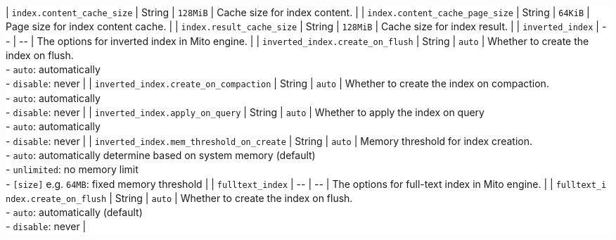 | `index.content_cache_size`               | String  | `128MiB`      | Cache size for index content.                                                                                                                                                                                                                                                                                                                                                                                                                                                                      |
| `index.content_cache_page_size`          | String  | `64KiB`       | Page size for index content cache.                                                                                                                                                                                                                                                                                                                                                                                                                                                                 |
| `index.result_cache_size`                | String  | `128MiB`      | Cache size for index result.                                                                                                                                                                                                                                                                                                                                                                                                                                                                       |
| `inverted_index`                         | --      | --            | The options for inverted index in Mito engine.                                                                                                                                                                                                                                                                                                                                                                                                                                                     |
| `inverted_index.create_on_flush`         | String  | `auto`        | Whether to create the index on flush.<br/>- `auto`: automatically<br/>- `disable`: never                                                                                                                                                                                                                                                                                                                                                                                                           |
| `inverted_index.create_on_compaction`    | String  | `auto`        | Whether to create the index on compaction.<br/>- `auto`: automatically<br/>- `disable`: never                                                                                                                                                                                                                                                                                                                                                                                                      |
| `inverted_index.apply_on_query`          | String  | `auto`        | Whether to apply the index on query<br/>- `auto`: automatically<br/>- `disable`: never                                                                                                                                                                                                                                                                                                                                                                                                             |
| `inverted_index.mem_threshold_on_create` | String  | `auto`        | Memory threshold for index creation.<br/>- `auto`: automatically determine based on system memory (default)<br/>- `unlimited`: no memory limit<br/>- `[size]` e.g. `64MB`: fixed memory threshold                                                                                                                                                                                                                                                                                                   |
| `fulltext_index`                         | --      | --            | The options for full-text index in Mito engine.                                                                                                                                                                                                                                                                                                                                                                                                                                                    |
| `fulltext_index.create_on_flush`         | String  | `auto`        | Whether to create the index on flush.<br/>- `auto`: automatically (default)<br/>- `disable`: never                                                                                                                                                                                                                                                                                                                                                                                                 |